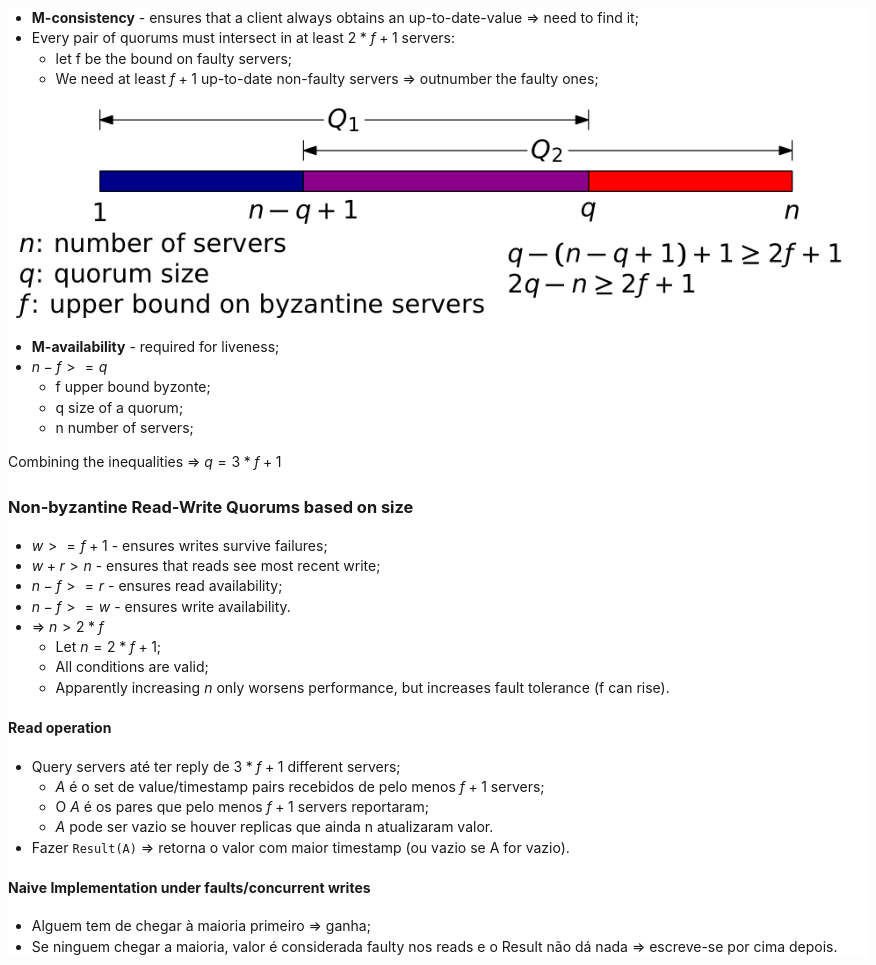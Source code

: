 - **M-consistency** - ensures that a client always obtains an up-to-date-value
  => need to find it;
- Every pair of quorums must intersect in at least $2 * f + 1$ servers:
  - let f be the bound on faulty servers;
  - We need at least $f + 1$ up-to-date non-faulty servers => outnumber the
    faulty ones;

![Byzonte upper bound](img/byzonte_upper_bound.png)

- **M-availability** - required for liveness;
- $n - f >= q$
  - f upper bound byzonte;
  - q size of a quorum;
  - n number of servers;

Combining the inequalities => $q = 3 * f + 1$

### Non-byzantine Read-Write Quorums based on size

- $w >= f + 1$ - ensures writes survive failures;
- $w + r > n$ - ensures that reads see most recent write;
- $n - f >= r$ - ensures read availability;
- $n - f >= w$ - ensures write availability.
- => $n > 2 * f$
  - Let $n = 2 * f + 1$;
  - All conditions are valid;
  - Apparently increasing _n_ only worsens performance, but increases fault
    tolerance (f can rise).

#### Read operation

- Query servers até ter reply de $3 * f + 1$ different servers;
  - _A_ é o set de value/timestamp pairs recebidos de pelo menos $f + 1$
    servers;
  - O _A_ é os pares que pelo menos $f + 1$ servers reportaram;
  - _A_ pode ser vazio se houver replicas que ainda n atualizaram valor.
- Fazer `Result(A)` => retorna o valor com maior timestamp (ou vazio se A for
  vazio).

#### Naive Implementation under faults/concurrent writes

- Alguem tem de chegar à maioria primeiro => ganha;
- Se ninguem chegar a maioria, valor é considerada faulty nos reads e o Result
  não dá nada => escreve-se por cima depois.
